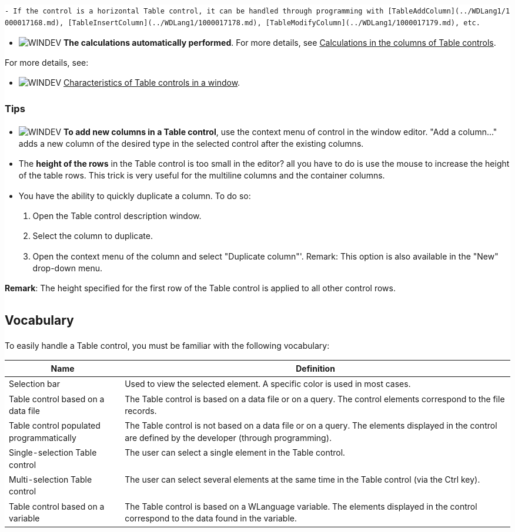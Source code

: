 	- If the control is a horizontal Table control, it can be handled through programming with [TableAddColumn](../WDLang1/1000017168.md), [TableInsertColumn](../WDLang1/1000017178.md), [TableModifyColumn](../WDLang1/1000017179.md), etc.




- ![WINDEV](https://doc.pcsoft.fr/ext/images/us/WD.png) **The calculations automatically performed**. For more details, see [Calculations in the columns of Table controls](../WDChamp/1013201.md).




For more details, see: 

- ![WINDEV](https://doc.pcsoft.fr/ext/images/us/WD.png) [Characteristics of Table controls in a window](../WDChamp/1013200.md).



<a name="NOTE2_3"></a>


### Tips
<a name="tips_ELTPARAGRAPHE000186"></a>

- ![WINDEV](https://doc.pcsoft.fr/ext/images/us/WD.png) **To add new columns in a Table control**, use the context menu of control in the window editor. "Add a column..." adds a new column of the desired type in the selected control after the existing columns.

- The **height of the rows** in the Table control is too small in the editor? all you have to do is use the mouse to increase the height of the table rows. This trick is very useful for the multiline columns and the container columns. 

- You have the ability to quickly duplicate a column. To do so:

	1. Open the Table control description window.

	2. Select the column to duplicate.

	3. Open the context menu of the column and select "Duplicate column"'. 
			Remark: This option is also available in the "New" drop-down menu.







**Remark**: The height specified for the first row of the Table control is applied to all other control rows.

<a name="NOTE3"></a>
<a name="NOTE3_1"></a>


## Vocabulary
<a name="vocabulary_ELTTEXTE000446"></a>
To easily handle a Table control, you must be familiar with the following vocabulary:

| Name | Definition |
| --- | --- |
| Selection bar | Used to view the selected element. A specific color is used in most cases. |
| Table control based on a data file | The Table control is based on a data file or on a query. The control elements correspond to the file records. |
| Table control populated programmatically | The Table control is not based on a data file or on a query. The elements displayed in the control are defined by the developer (through programming). |
| Single-selection Table control | The user can select a single element in the Table control. |
| Multi-selection Table control | The user can select several elements at the same time in the Table control (via the Ctrl key). |
| Table control based on a variable | The Table control is based on a WLanguage variable. The elements displayed in the control correspond to the data found in the variable. |

